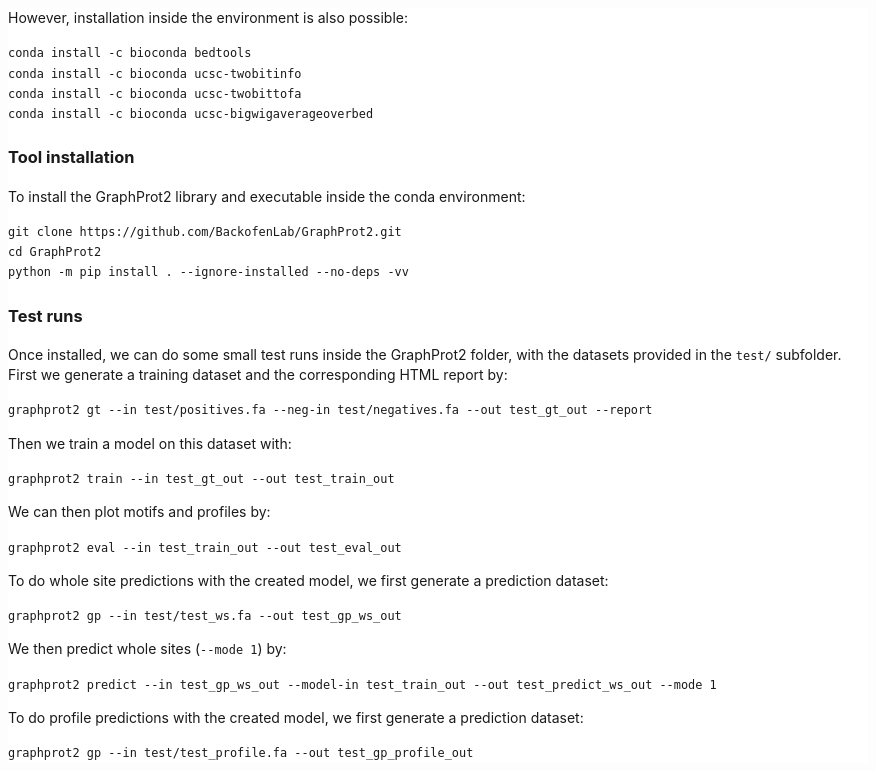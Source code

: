 
However, installation inside the environment is also possible:


```
conda install -c bioconda bedtools
conda install -c bioconda ucsc-twobitinfo
conda install -c bioconda ucsc-twobittofa
conda install -c bioconda ucsc-bigwigaverageoverbed
```


### Tool installation

To install the GraphProt2 library and executable inside the conda environment:

```
git clone https://github.com/BackofenLab/GraphProt2.git
cd GraphProt2
python -m pip install . --ignore-installed --no-deps -vv

```

### Test runs

Once installed, we can do some small test runs inside the GraphProt2 folder, with the datasets provided in the `test/` subfolder. First we generate a training dataset and the corresponding HTML report by:

```
graphprot2 gt --in test/positives.fa --neg-in test/negatives.fa --out test_gt_out --report
```

Then we train a model on this dataset with:

```
graphprot2 train --in test_gt_out --out test_train_out
```

We can then plot motifs and profiles by:

```
graphprot2 eval --in test_train_out --out test_eval_out
```

To do whole site predictions with the created model, we first generate a prediction dataset:

```
graphprot2 gp --in test/test_ws.fa --out test_gp_ws_out
```

We then predict whole sites (`--mode 1`) by:

```
graphprot2 predict --in test_gp_ws_out --model-in test_train_out --out test_predict_ws_out --mode 1
```

To do profile predictions with the created model, we first generate a prediction dataset:

```
graphprot2 gp --in test/test_profile.fa --out test_gp_profile_out
```
